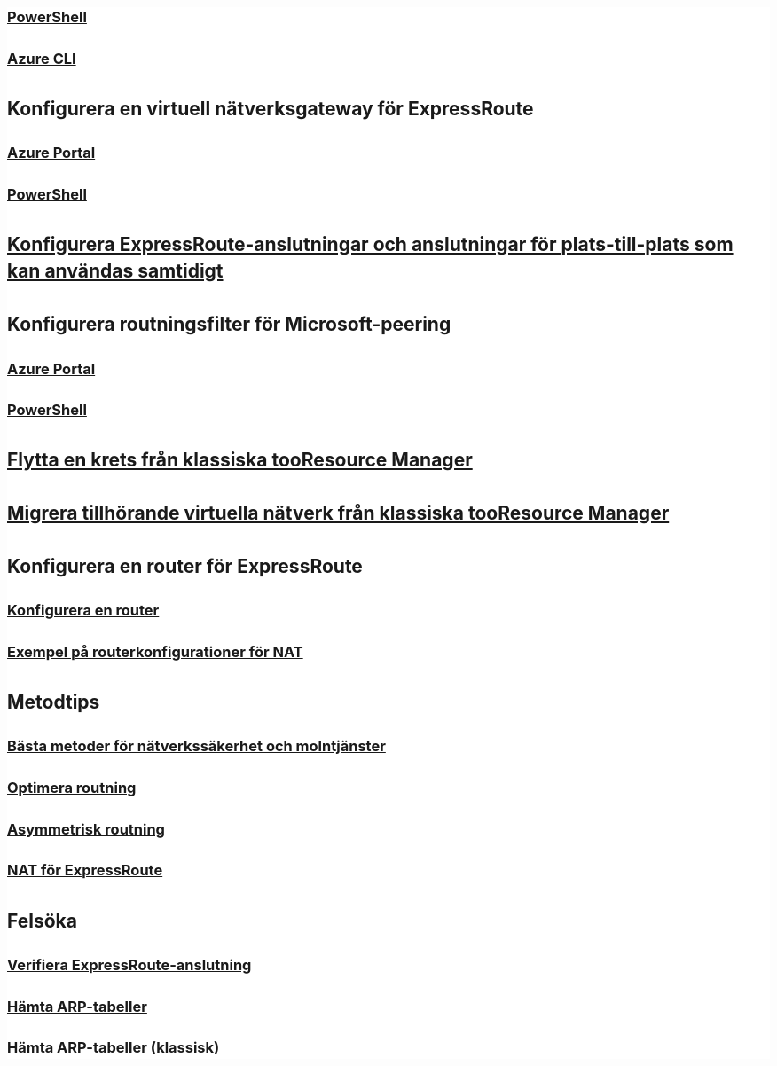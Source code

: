 ### [PowerShell](expressroute-howto-linkvnet-arm.md)
### [Azure CLI](howto-linkvnet-cli.md)
## Konfigurera en virtuell nätverksgateway för ExpressRoute
### [Azure Portal](expressroute-howto-add-gateway-portal-resource-manager.md)
### [PowerShell](expressroute-howto-add-gateway-resource-manager.md)
## [Konfigurera ExpressRoute-anslutningar och anslutningar för plats-till-plats som kan användas samtidigt](expressroute-howto-coexist-resource-manager.md)
## Konfigurera routningsfilter för Microsoft-peering
### [Azure Portal](how-to-routefilter-portal.md)
### [PowerShell](how-to-routefilter-powershell.md)
## [Flytta en krets från klassiska tooResource Manager](expressroute-howto-move-arm.md)
## [Migrera tillhörande virtuella nätverk från klassiska tooResource Manager](expressroute-migration-classic-resource-manager.md)
## Konfigurera en router för ExpressRoute
### [Konfigurera en router](expressroute-config-samples-routing.md)
### [Exempel på routerkonfigurationer för NAT](expressroute-config-samples-nat.md)

## Metodtips
### [Bästa metoder för nätverkssäkerhet och molntjänster](../best-practices-network-security.md)
### [Optimera routning](expressroute-optimize-routing.md)
### [Asymmetrisk routning](expressroute-asymmetric-routing.md)
### [NAT för ExpressRoute](expressroute-routing-nat.md)

## Felsöka
### [Verifiera ExpressRoute-anslutning](expressroute-troubleshooting-expressroute-overview.md)
### [Hämta ARP-tabeller](expressroute-troubleshooting-arp-resource-manager.md)
### [Hämta ARP-tabeller (klassisk)](expressroute-troubleshooting-arp-classic.md)
